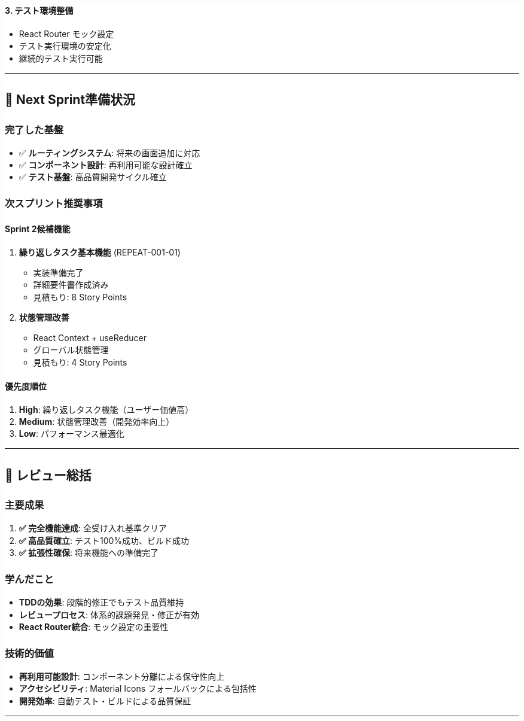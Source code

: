 #### 3. テスト環境整備
- React Router モック設定
- テスト実行環境の安定化
- 継続的テスト実行可能

---

## 🚀 Next Sprint準備状況

### 完了した基盤
- ✅ **ルーティングシステム**: 将来の画面追加に対応
- ✅ **コンポーネント設計**: 再利用可能な設計確立
- ✅ **テスト基盤**: 高品質開発サイクル確立

### 次スプリント推奨事項

#### Sprint 2候補機能
1. **繰り返しタスク基本機能** (REPEAT-001-01)
   - 実装準備完了
   - 詳細要件書作成済み
   - 見積もり: 8 Story Points

2. **状態管理改善**
   - React Context + useReducer
   - グローバル状態管理
   - 見積もり: 4 Story Points

#### 優先度順位
1. **High**: 繰り返しタスク機能（ユーザー価値高）
2. **Medium**: 状態管理改善（開発効率向上）
3. **Low**: パフォーマンス最適化

---

## 🎉 レビュー総括

### 主要成果
1. **✅ 完全機能達成**: 全受け入れ基準クリア
2. **✅ 高品質確立**: テスト100%成功、ビルド成功
3. **✅ 拡張性確保**: 将来機能への準備完了

### 学んだこと
- **TDDの効果**: 段階的修正でもテスト品質維持
- **レビュープロセス**: 体系的課題発見・修正が有効
- **React Router統合**: モック設定の重要性

### 技術的価値
- **再利用可能設計**: コンポーネント分離による保守性向上
- **アクセシビリティ**: Material Icons フォールバックによる包括性
- **開発効率**: 自動テスト・ビルドによる品質保証

---
